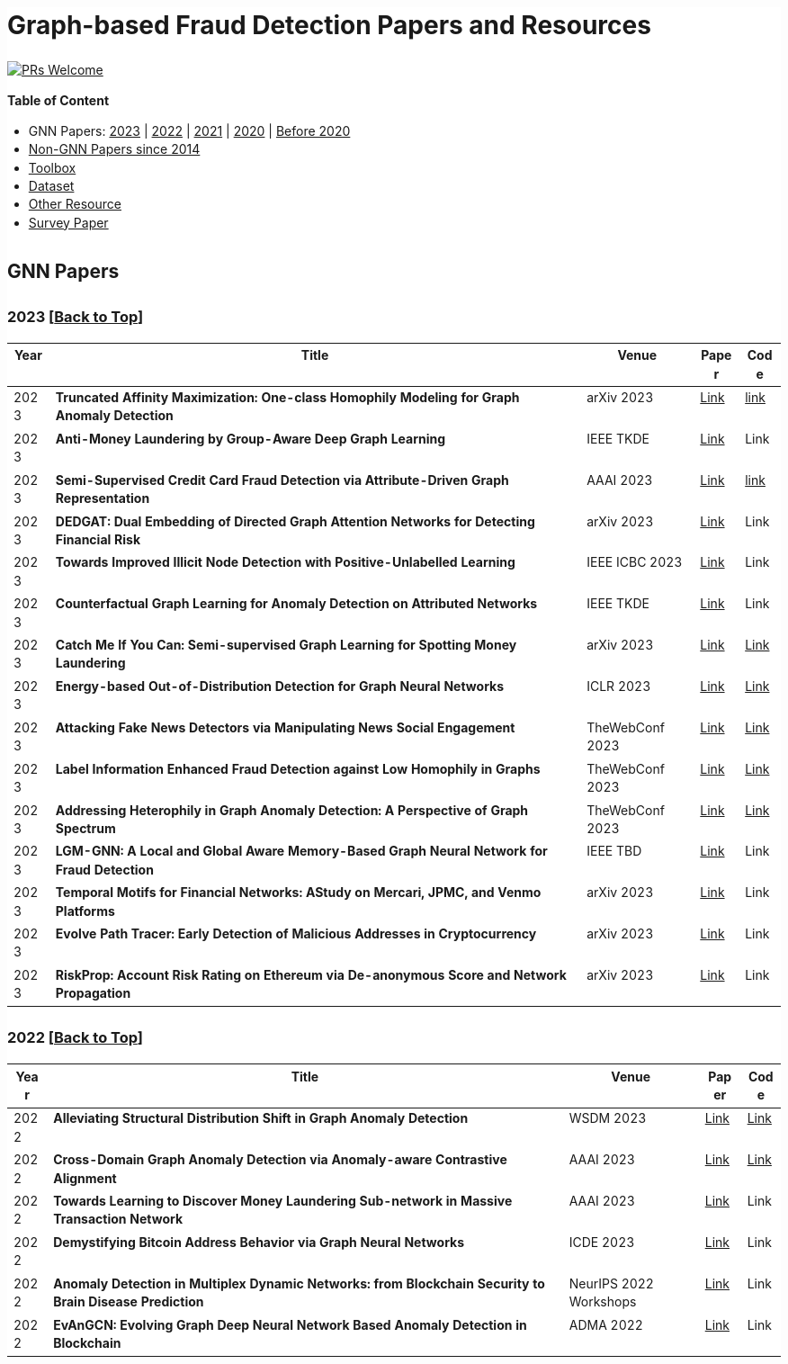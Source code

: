 # Graph-based Fraud Detection Papers and Resources
[![PRs Welcome](https://img.shields.io/badge/PRs-welcome-brightgreen.svg?style=flat-square)](http://makeapullrequest.com)

**Table of Content**
- GNN Papers: [2023](#2023-back-to-top) | [2022](#2022-back-to-top) | [2021](#2021-back-to-top) | [2020](#2020-back-to-top) | [Before 2020](#before-2020-back-to-top)
- [Non-GNN Papers since 2014](#non-gnn-papers-since-2014-back-to-top)
- [Toolbox](#toolbox-back-to-top)
- [Dataset](#dataset-back-to-top)
- [Other Resource](#other-resource-back-to-top)
- [Survey Paper](#survey-paper-back-to-top)



## GNN Papers

### 2023 [[Back to Top](#graph-based-fraud-detection-papers-and-resources)]
| Year   | Title  | Venue |  Paper | Code  |
|-------|--------|--------|--------|-----------|
| 2023 | **Truncated Affinity Maximization: One-class Homophily Modeling for Graph Anomaly Detection** | arXiv 2023 | [Link](https://arxiv.org/abs/2306.00006) |  [link](https://github.com/mala-lab/TAM-master/) |
| 2023 | **Anti-Money Laundering by Group-Aware Deep Graph Learning** | IEEE TKDE | [Link](https://doi.org/10.1109/TKDE.2023.3272396) | Link |
| 2023 | **Semi-Supervised Credit Card Fraud Detection via Attribute-Driven Graph Representation** | AAAI 2023 | [Link](https://www.xiangshengcloud.top/publication/semi-supervised-credit-card-fraud-detection-via-attribute-driven-graph-representation/Sheng-AAAI2023.pdf) | [link](https://github.com/finint/antifraud) |
| 2023 | **DEDGAT: Dual Embedding of Directed Graph Attention Networks for Detecting Financial Risk**  | arXiv 2023 |  [Link](https://arxiv.org/pdf/2303.03933.pdf) | Link |
| 2023 | **Towards Improved Illicit Node Detection with Positive-Unlabelled Learning**  | IEEE ICBC 2023 |  [Link](https://arxiv.org/pdf/2303.02462.pdf) | Link |
| 2023 | **Counterfactual Graph Learning for Anomaly Detection on Attributed Networks**  | IEEE TKDE |  [Link](https://ieeexplore.ieee.org/abstract/document/10056298) | Link |
| 2023 | **Catch Me If You Can: Semi-supervised Graph Learning for Spotting Money Laundering**  | arXiv 2023 |  [Link](https://arxiv.org/pdf/2302.11880) | [Link](https://github.com/AwesomeDeepAI/Graph-based-money-laundering-detection) |
| 2023 | **Energy-based Out-of-Distribution Detection for Graph Neural Networks**  | ICLR 2023 |  [Link](https://arxiv.org/pdf/2302.02914.pdf) | [Link](https://github.com/qitianwu/GraphOOD-GNNSafe) |
| 2023 | **Attacking Fake News Detectors via Manipulating News Social Engagement**  | TheWebConf 2023 |  [Link](https://arxiv.org/pdf/2302.07363.pdf) | [Link](https://github.com/hwang219/AttackFakeNews) |
| 2023 | **Label Information Enhanced Fraud Detection against Low Homophily in Graphs**  | TheWebConf 2023 |  [Link](https://arxiv.org/pdf/2302.10407.pdf) | [Link](https://github.com/Orion-wyc/GAGA) |
| 2023 | **Addressing Heterophily in Graph Anomaly Detection: A Perspective of Graph Spectrum**  | TheWebConf 2023 |  [Link](https://blacksingular.github.io/papers/www23-GHRN.pdf) | [Link](https://github.com/blacksingular/GHRN) |
| 2023 | **LGM-GNN: A Local and Global Aware Memory-Based Graph Neural Network for Fraud Detection**  | IEEE TBD |  [Link](https://ieeexplore.ieee.org/abstract/document/10008063) | Link |
| 2023 | **Temporal Motifs for Financial Networks: AStudy on Mercari, JPMC, and Venmo Platforms**  | arXiv 2023 |  [Link](https://arxiv.org/pdf/2301.07791.pdf) | Link |
| 2023 | **Evolve Path Tracer: Early Detection of Malicious Addresses in Cryptocurrency**  | arXiv 2023 |  [Link](https://arxiv.org/pdf/2301.05412.pdf) | Link |
| 2023 | **RiskProp: Account Risk Rating on Ethereum via De-anonymous Score and Network Propagation**  | arXiv 2023 |  [Link](https://arxiv.org/pdf/2301.00354.pdf) | Link |
### 2022 [[Back to Top](#graph-based-fraud-detection-papers-and-resources)]
| Year   | Title  | Venue |  Paper | Code  |
|-------|--------|--------|--------|-----------|
| 2022 | **Alleviating Structural Distribution Shift in Graph Anomaly Detection**  | WSDM 2023 |  [Link](https://blacksingular.github.io/papers/wsdm23-GDN.pdf) | [Link](https://github.com/blacksingular/wsdm_GDN) |
| 2022 | **Cross-Domain Graph Anomaly Detection via Anomaly-aware Contrastive Alignment**  | AAAI 2023 |  [Link](https://arxiv.org/pdf/2212.01096.pdf) | [Link](https://github.com/QZ-WANG/ACT) |
| 2022 | **Towards Learning to Discover Money Laundering Sub-network in Massive Transaction Network**  | AAAI 2023 |  [Link](http://yangy.org/works/gnn/AAAI23_Laundering.pdf) | Link |
| 2022 | **Demystifying Bitcoin Address Behavior via Graph Neural Networks**  | ICDE 2023 |  [Link](https://arxiv.org/pdf/2211.14582.pdf) | Link |
| 2022 | **Anomaly Detection in Multiplex Dynamic Networks: from Blockchain Security to Brain Disease Prediction**  | NeurIPS 2022 Workshops |  [Link](https://arxiv.org/pdf/2211.08378.pdf) | Link |
| 2022 | **EvAnGCN: Evolving Graph Deep Neural Network Based Anomaly Detection in Blockchain**  | ADMA 2022 |  [Link](https://link.springer.com/chapter/10.1007/978-3-031-22064-7_32) | Link |